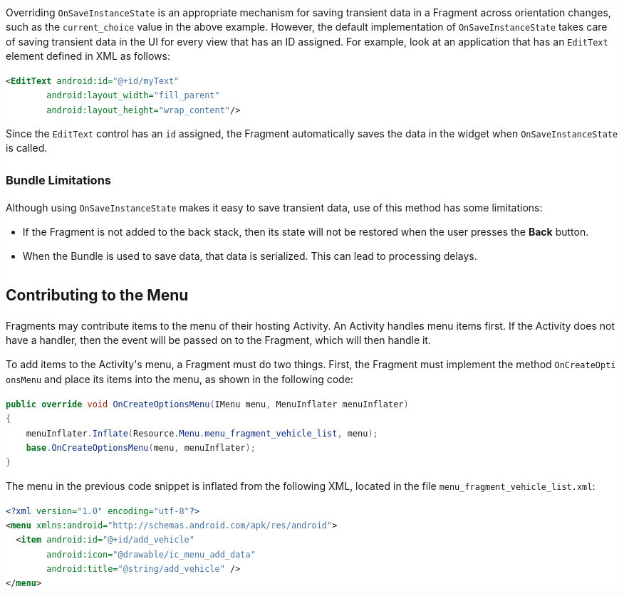 Overriding `OnSaveInstanceState` is an appropriate mechanism for saving
transient data in a Fragment across orientation changes, such as the
`current_choice` value in the above example. However, the default
implementation of `OnSaveInstanceState` takes care of saving transient
data in the UI for every view that has an ID assigned. For example,
look at an application that has an `EditText` element defined in XML as
follows:

```xml
<EditText android:id="@+id/myText"
        android:layout_width="fill_parent"
        android:layout_height="wrap_content"/>
```

Since the `EditText` control has an `id` assigned, the Fragment
automatically saves the data in the widget when `OnSaveInstanceState`
is called.

### Bundle Limitations

Although using `OnSaveInstanceState` makes it easy to save transient
data, use of this method has some limitations:

- If the Fragment is not added to the back stack, then its state will
   not be restored when the user presses the **Back** button.

- When the Bundle is used to save data, that data is serialized. This
   can lead to processing delays.

## Contributing to the Menu

Fragments may contribute items to the menu of their hosting Activity.
An Activity handles menu items first. If the Activity does not have a
handler, then the event will be passed on to the Fragment, which will
then handle it.

To add items to the Activity's menu, a Fragment must do two things.
First, the Fragment must implement the method `OnCreateOptionsMenu` and
place its items into the menu, as shown in the following code:

```csharp
public override void OnCreateOptionsMenu(IMenu menu, MenuInflater menuInflater)
{
    menuInflater.Inflate(Resource.Menu.menu_fragment_vehicle_list, menu);
    base.OnCreateOptionsMenu(menu, menuInflater);
}
```

The menu in the previous code snippet is inflated from the following
XML, located in the file `menu_fragment_vehicle_list.xml`:

```xml
<?xml version="1.0" encoding="utf-8"?>
<menu xmlns:android="http://schemas.android.com/apk/res/android">
  <item android:id="@+id/add_vehicle"
        android:icon="@drawable/ic_menu_add_data"
        android:title="@string/add_vehicle" />
</menu>
```
